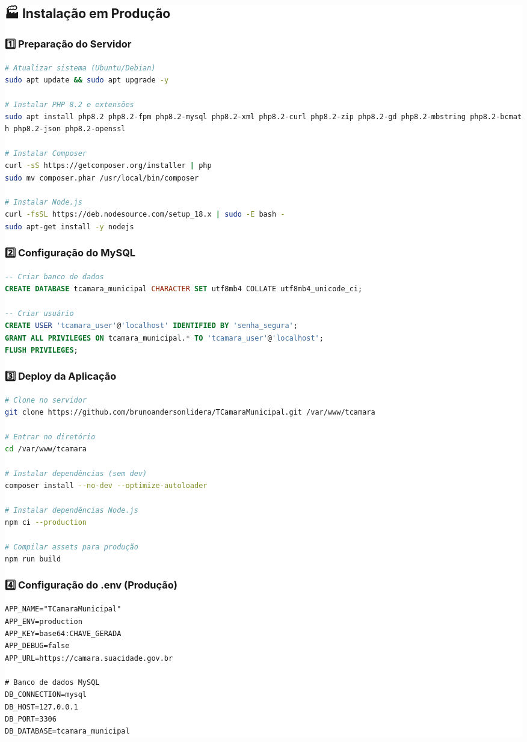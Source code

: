 
## 🏭 Instalação em Produção

### 1️⃣ **Preparação do Servidor**
```bash
# Atualizar sistema (Ubuntu/Debian)
sudo apt update && sudo apt upgrade -y

# Instalar PHP 8.2 e extensões
sudo apt install php8.2 php8.2-fpm php8.2-mysql php8.2-xml php8.2-curl php8.2-zip php8.2-gd php8.2-mbstring php8.2-bcmath php8.2-json php8.2-openssl

# Instalar Composer
curl -sS https://getcomposer.org/installer | php
sudo mv composer.phar /usr/local/bin/composer

# Instalar Node.js
curl -fsSL https://deb.nodesource.com/setup_18.x | sudo -E bash -
sudo apt-get install -y nodejs
```

### 2️⃣ **Configuração do MySQL**
```sql
-- Criar banco de dados
CREATE DATABASE tcamara_municipal CHARACTER SET utf8mb4 COLLATE utf8mb4_unicode_ci;

-- Criar usuário
CREATE USER 'tcamara_user'@'localhost' IDENTIFIED BY 'senha_segura';
GRANT ALL PRIVILEGES ON tcamara_municipal.* TO 'tcamara_user'@'localhost';
FLUSH PRIVILEGES;
```

### 3️⃣ **Deploy da Aplicação**
```bash
# Clone no servidor
git clone https://github.com/brunoandersonlidera/TCamaraMunicipal.git /var/www/tcamara

# Entrar no diretório
cd /var/www/tcamara

# Instalar dependências (sem dev)
composer install --no-dev --optimize-autoloader

# Instalar dependências Node.js
npm ci --production

# Compilar assets para produção
npm run build
```

### 4️⃣ **Configuração do .env (Produção)**
```env
APP_NAME="TCamaraMunicipal"
APP_ENV=production
APP_KEY=base64:CHAVE_GERADA
APP_DEBUG=false
APP_URL=https://camara.suacidade.gov.br

# Banco de dados MySQL
DB_CONNECTION=mysql
DB_HOST=127.0.0.1
DB_PORT=3306
DB_DATABASE=tcamara_municipal
```